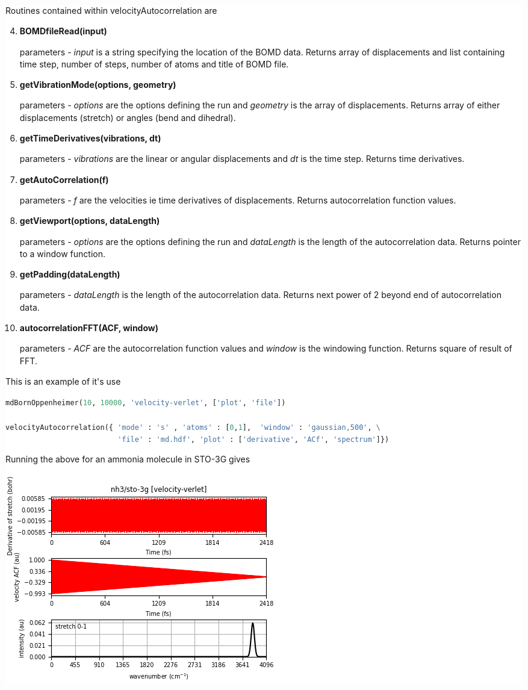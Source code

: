    Routines contained within velocityAutocorrelation are

4.  **BOMDfileRead(input)**

    parameters - *input* is a string specifying the location of the BOMD data. Returns array of displacements and list containing time step, number of steps, number of atoms and title of BOMD file.

5.  **getVibrationMode(options, geometry)**

    parameters - *options* are the options defining the run and *geometry* is the array of displacements. Returns array of either displacements (stretch) or angles (bend and dihedral). 

6.  **getTimeDerivatives(vibrations, dt)**

    parameters - *vibrations* are the linear or angular displacements and *dt* is the time step. Returns time derivatives.

7.  **getAutoCorrelation(f)**

    parameters - *f* are the velocities ie time derivatives of displacements. Returns autocorrelation function values.

8.  **getViewport(options, dataLength)**

    parameters - *options* are the options defining the run and *dataLength* is the length of the autocorrelation data. Returns pointer to a window function.

9.  **getPadding(dataLength)**

    parameters - *dataLength* is the length of the autocorrelation data. Returns next power of 2 beyond end of autocorrelation data.

10. **autocorrelationFFT(ACF, window)**

    parameters - *ACF* are the autocorrelation function values and *window* is the windowing function. Returns square of result of FFT.

This is an example of it's use
```python
mdBornOppenheimer(10, 10000, 'velocity-verlet', ['plot', 'file'])

velocityAutocorrelation({ 'mode' : 's' , 'atoms' : [0,1],  'window' : 'gaussian,500', \
                          'file' : 'md.hdf', 'plot' : ['derivative', 'ACf', 'spectrum']})  
```
Running the above for an ammonia molecule in STO-3G gives 

![ammonia N-H bond stretch](/media/nh3-vacf-bond.png)